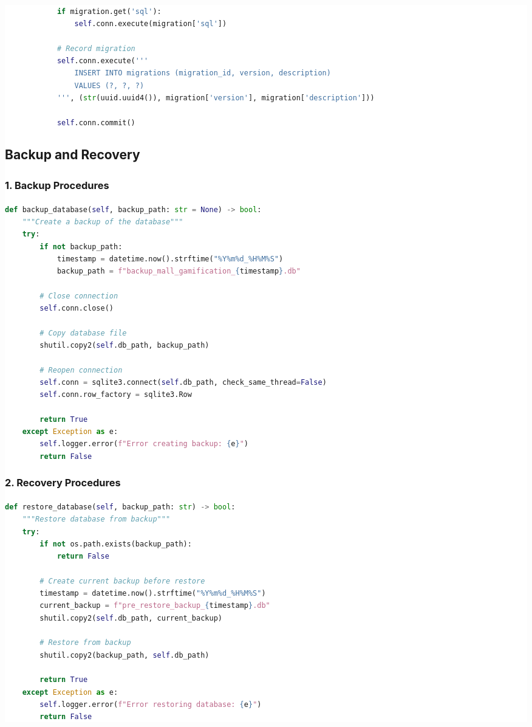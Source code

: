 ```python
            if migration.get('sql'):
                self.conn.execute(migration['sql'])
            
            # Record migration
            self.conn.execute('''
                INSERT INTO migrations (migration_id, version, description)
                VALUES (?, ?, ?)
            ''', (str(uuid.uuid4()), migration['version'], migration['description']))
            
            self.conn.commit()
```

## Backup and Recovery

### 1. **Backup Procedures**
```python
def backup_database(self, backup_path: str = None) -> bool:
    """Create a backup of the database"""
    try:
        if not backup_path:
            timestamp = datetime.now().strftime("%Y%m%d_%H%M%S")
            backup_path = f"backup_mall_gamification_{timestamp}.db"
        
        # Close connection
        self.conn.close()
        
        # Copy database file
        shutil.copy2(self.db_path, backup_path)
        
        # Reopen connection
        self.conn = sqlite3.connect(self.db_path, check_same_thread=False)
        self.conn.row_factory = sqlite3.Row
        
        return True
    except Exception as e:
        self.logger.error(f"Error creating backup: {e}")
        return False
```

### 2. **Recovery Procedures**
```python
def restore_database(self, backup_path: str) -> bool:
    """Restore database from backup"""
    try:
        if not os.path.exists(backup_path):
            return False
        
        # Create current backup before restore
        timestamp = datetime.now().strftime("%Y%m%d_%H%M%S")
        current_backup = f"pre_restore_backup_{timestamp}.db"
        shutil.copy2(self.db_path, current_backup)
        
        # Restore from backup
        shutil.copy2(backup_path, self.db_path)
        
        return True
    except Exception as e:
        self.logger.error(f"Error restoring database: {e}")
        return False
```
